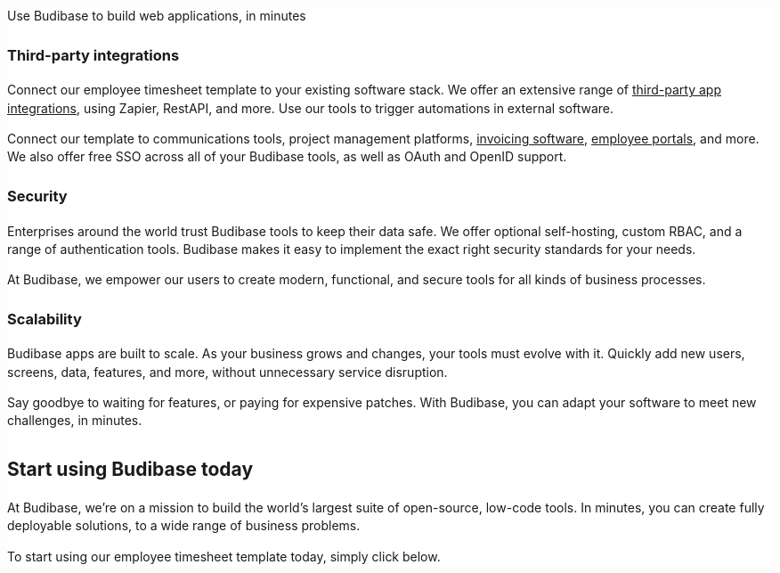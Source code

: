 Use Budibase to build web applications, in minutes

### Third-party integrations

Connect our employee timesheet template to your existing software stack. We offer an extensive range of [third-party app integrations](https://budibase.com/integration), using Zapier, RestAPI, and more. Use our tools to trigger automations in external software.

Connect our template to communications tools, project management platforms, [invoicing software](https://budibase.com/approval-apps/templates/invoice-approval-software/), [employee portals](https://budibase.com/portals/templates/employee-portal-app/), and more. We also offer free SSO across all of your Budibase tools, as well as OAuth and OpenID support.

### Security

Enterprises around the world trust Budibase tools to keep their data safe. We offer optional self-hosting, custom RBAC, and a range of authentication tools. Budibase makes it easy to implement the exact right security standards for your needs.

At Budibase, we empower our users to create modern, functional, and secure tools for all kinds of business processes.

### Scalability

Budibase apps are built to scale. As your business grows and changes, your tools must evolve with it. Quickly add new users, screens, data, features, and more, without unnecessary service disruption.

Say goodbye to waiting for features, or paying for expensive patches. With Budibase, you can adapt your software to meet new challenges, in minutes.

## Start using Budibase today

At Budibase, we’re on a mission to build the world’s largest suite of open-source, low-code tools. In minutes, you can create fully deployable solutions, to a wide range of business problems.

To start using our employee timesheet template today, simply click below.